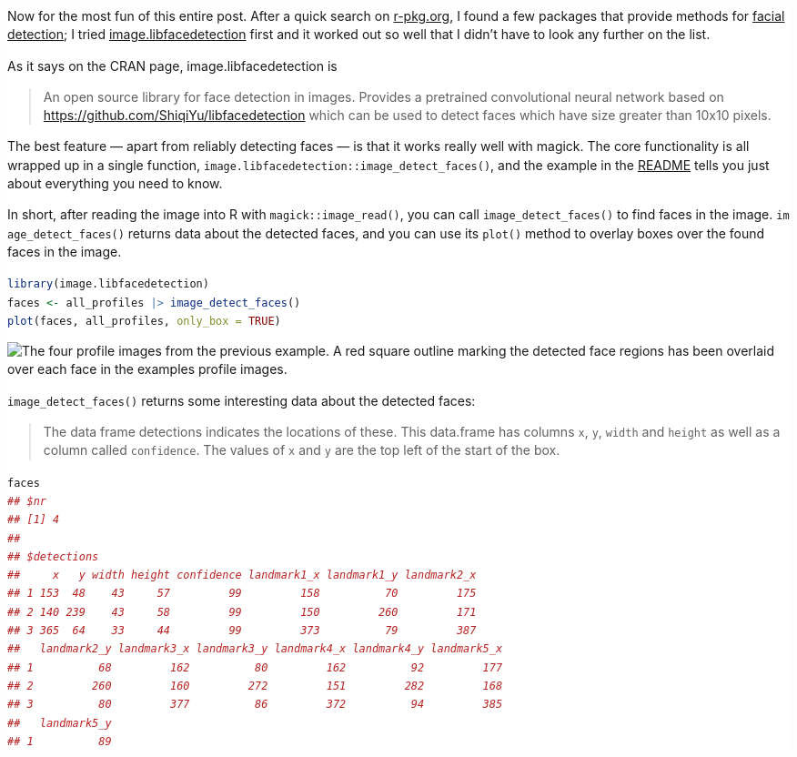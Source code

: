 Now for the most fun of this entire post.
After a quick search on [r-pkg.org](https://r-pkg.org),
I found a few packages that provide methods for
[facial detection](https://r-pkg.org/search.html?q=face+detect);
I tried [image.libfacedetection](https://github.com/bnosac/image) first
and it worked out so well that I didn’t have to look any further on the list.

As it says on the CRAN page, image.libfacedetection is

> An open source library for face detection in images.
> Provides a pretrained convolutional neural network based on
> <https://github.com/ShiqiYu/libfacedetection> which can be used
> to detect faces which have size greater than 10x10 pixels.

The best feature — apart from reliably detecting faces —
is that it works really well with magick.
The core functionality is all wrapped up in a single function,
`image.libfacedetection::image_detect_faces()`,
and the example in the
[README](https://cran.rstudio.com/web/packages/image.libfacedetection/readme/README.html)
tells you just about everything you need to know.

In short, after reading the image into R with `magick::image_read()`,
you can call `image_detect_faces()` to find faces in the image.
`image_detect_faces()` returns data about the detected faces,
and you can use its `plot()` method to overlay boxes over the found faces
in the image.

``` r
library(image.libfacedetection)
faces <- all_profiles |> image_detect_faces()
plot(faces, all_profiles, only_box = TRUE)
```

<div class="tc">

<img src="{{< blogdown/postref >}}index_files/figure-html/unnamed-chunk-5-1.png" title="The four profile images from the previous example. A red square outline
marking the detected face regions has been overlaid over each face in the
examples profile images." alt="The four profile images from the previous example. A red square outline
marking the detected face regions has been overlaid over each face in the
examples profile images."  />

</div>

`image_detect_faces()` returns some interesting data about the detected faces:

> The data frame detections indicates the locations of these.
> This data.frame has columns `x`, `y`, `width` and `height`
> as well as a column called `confidence`.
> The values of `x` and `y` are the top left of the start of the box.

``` r
faces
## $nr
## [1] 4
## 
## $detections
##     x   y width height confidence landmark1_x landmark1_y landmark2_x
## 1 153  48    43     57         99         158          70         175
## 2 140 239    43     58         99         150         260         171
## 3 365  64    33     44         99         373          79         387
##   landmark2_y landmark3_x landmark3_y landmark4_x landmark4_y landmark5_x
## 1          68         162          80         162          92         177
## 2         260         160         272         151         282         168
## 3          80         377          86         372          94         385
##   landmark5_y
## 1          89
```

[^1]: Images by <a href="https:/unsplash.com/photos/DItYlc26zVI">christian buehner</a>, <a href="https:/unsplash.com/photos/bpxgyD4YYt4">Eunice Lituañas</a>, <a href="https:/unsplash.com/photos/6anudmpILw4">Foto Sushi</a>, and <a href="https:/unsplash.com/photos/3dqSZidOkvs">Eye for Ebony</a>.